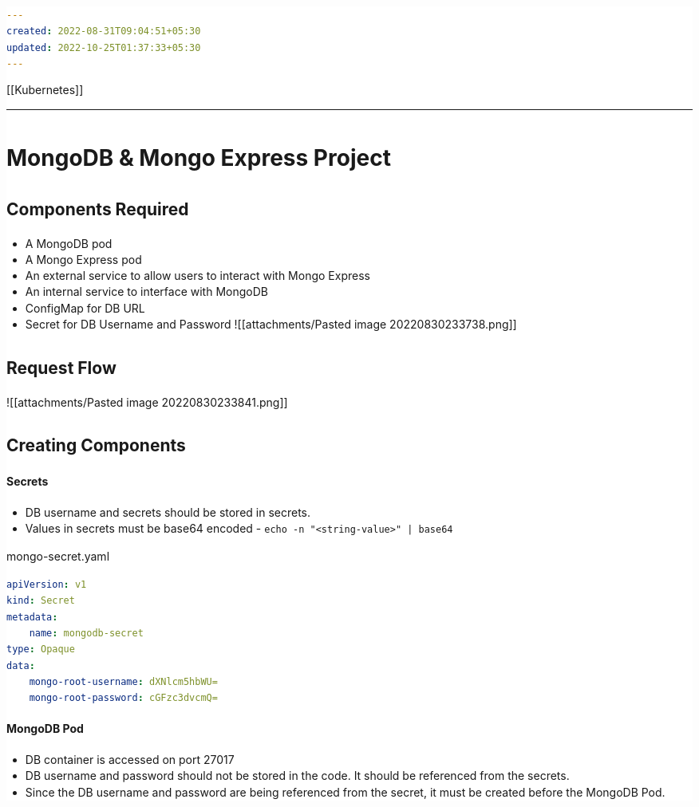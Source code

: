 ```yaml
---
created: 2022-08-31T09:04:51+05:30
updated: 2022-10-25T01:37:33+05:30
---
```

[[Kubernetes]]

---
# MongoDB & Mongo Express Project

## Components Required
- A MongoDB pod
- A Mongo Express pod
- An external service to allow users to interact with Mongo Express
- An internal service to interface with MongoDB
- ConfigMap for DB URL
- Secret for DB Username and Password
![[attachments/Pasted image 20220830233738.png]]

## Request Flow
![[attachments/Pasted image 20220830233841.png]]

## Creating Components
#### Secrets
- DB username and secrets should be stored in secrets.
- Values in secrets must be base64 encoded - `echo -n "<string-value>" | base64`

mongo-secret.yaml
```yaml
apiVersion: v1
kind: Secret
metadata:
    name: mongodb-secret
type: Opaque
data:
    mongo-root-username: dXNlcm5hbWU=
    mongo-root-password: cGFzc3dvcmQ=
```

#### MongoDB Pod
- DB container is accessed on port 27017
- DB username and password should not be stored in the code. It should be referenced from the secrets. 
- Since the DB username and password are being referenced from the secret, it must be created before the MongoDB Pod.
